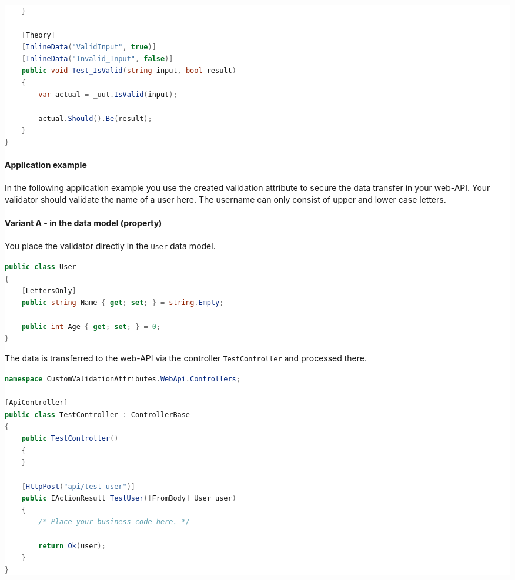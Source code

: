 ```csharp
    }

    [Theory]
    [InlineData("ValidInput", true)]
    [InlineData("Invalid_Input", false)]
    public void Test_IsValid(string input, bool result)
    {
        var actual = _uut.IsValid(input);

        actual.Should().Be(result);
    }
}
```

#### **Application example**
In the following application example you use the created validation attribute to secure the data transfer in your web-API. Your validator should validate the name of a user here. The username can only consist of upper and lower case letters.

#### **Variant A - in the data model (property)**
You place the validator directly in the `User` data model.

```csharp
public class User
{
    [LettersOnly]
    public string Name { get; set; } = string.Empty;

    public int Age { get; set; } = 0;
}
```

The data is transferred to the web-API via the controller `TestController` and processed there.

```csharp
namespace CustomValidationAttributes.WebApi.Controllers;

[ApiController]
public class TestController : ControllerBase
{
    public TestController()
    {
    }

    [HttpPost("api/test-user")]
    public IActionResult TestUser([FromBody] User user)
    {
        /* Place your business code here. */

        return Ok(user);
    }
}
```
